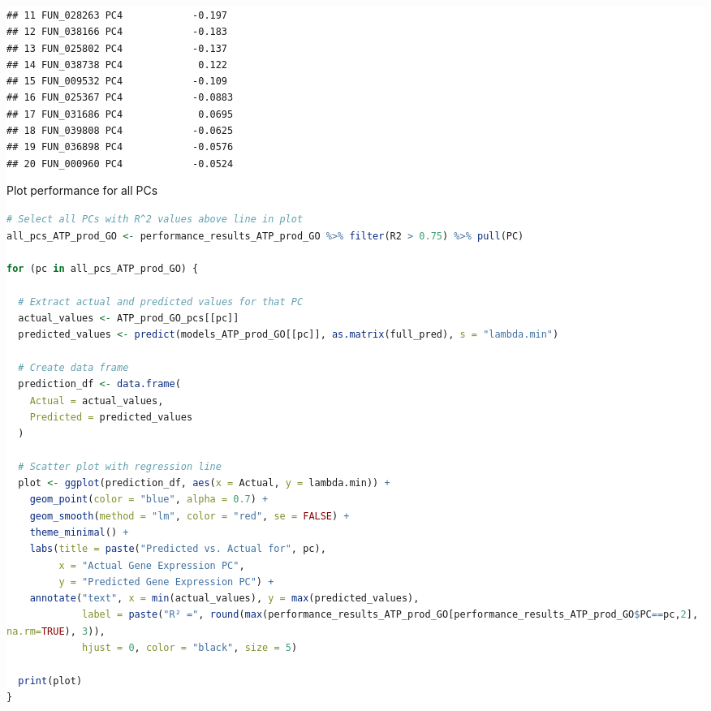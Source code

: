     ## 11 FUN_028263 PC4            -0.197 
    ## 12 FUN_038166 PC4            -0.183 
    ## 13 FUN_025802 PC4            -0.137 
    ## 14 FUN_038738 PC4             0.122 
    ## 15 FUN_009532 PC4            -0.109 
    ## 16 FUN_025367 PC4            -0.0883
    ## 17 FUN_031686 PC4             0.0695
    ## 18 FUN_039808 PC4            -0.0625
    ## 19 FUN_036898 PC4            -0.0576
    ## 20 FUN_000960 PC4            -0.0524

Plot performance for all PCs

``` r
# Select all PCs with R^2 values above line in plot
all_pcs_ATP_prod_GO <- performance_results_ATP_prod_GO %>% filter(R2 > 0.75) %>% pull(PC)

for (pc in all_pcs_ATP_prod_GO) {
  
  # Extract actual and predicted values for that PC
  actual_values <- ATP_prod_GO_pcs[[pc]]
  predicted_values <- predict(models_ATP_prod_GO[[pc]], as.matrix(full_pred), s = "lambda.min")
  
  # Create data frame
  prediction_df <- data.frame(
    Actual = actual_values,
    Predicted = predicted_values
  )
  
  # Scatter plot with regression line
  plot <- ggplot(prediction_df, aes(x = Actual, y = lambda.min)) +
    geom_point(color = "blue", alpha = 0.7) +
    geom_smooth(method = "lm", color = "red", se = FALSE) +
    theme_minimal() +
    labs(title = paste("Predicted vs. Actual for", pc),
         x = "Actual Gene Expression PC",
         y = "Predicted Gene Expression PC") +
    annotate("text", x = min(actual_values), y = max(predicted_values), 
             label = paste("R² =", round(max(performance_results_ATP_prod_GO[performance_results_ATP_prod_GO$PC==pc,2], na.rm=TRUE), 3)), 
             hjust = 0, color = "black", size = 5)
  
  print(plot)
}
```
